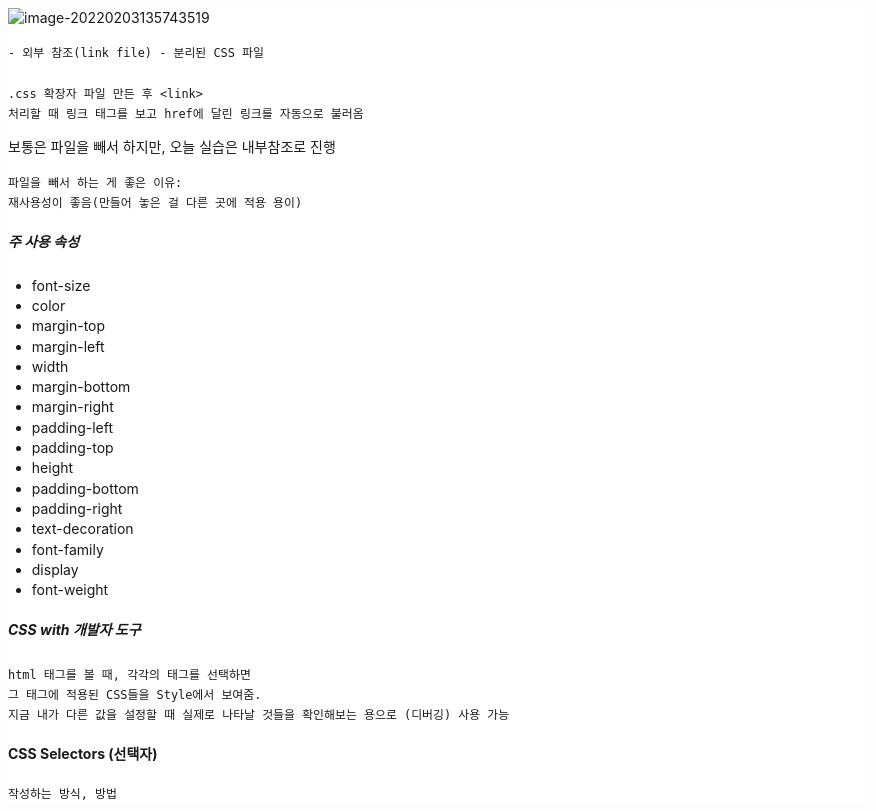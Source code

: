 ![image-20220203135743519](C:\Users\kim\AppData\Roaming\Typora\typora-user-images\image-20220203135743519.png)

```
- 외부 참조(link file) - 분리된 CSS 파일

.css 확장자 파일 만든 후 <link>
처리할 때 링크 태그를 보고 href에 달린 링크를 자동으로 불러옴
```



보통은 파일을 빼서 하지만, 오늘 실습은 내부참조로 진행



```
파일을 빼서 하는 게 좋은 이유:
재사용성이 좋음(만들어 놓은 걸 다른 곳에 적용 용이)
```



##### 주 사용 속성

- font-size
- color
- margin-top
- margin-left
- width
- margin-bottom
- margin-right
- padding-left
- padding-top
- height
- padding-bottom
- padding-right
- text-decoration
- font-family
- display
- font-weight



##### CSS with 개발자 도구

```
html 태그를 볼 때, 각각의 태그를 선택하면 
그 태그에 적용된 CSS들을 Style에서 보여줌.
지금 내가 다른 값을 설정할 때 실제로 나타날 것들을 확인해보는 용으로 (디버깅) 사용 가능

```



#### CSS Selectors (선택자)

```
작성하는 방식, 방법
```

